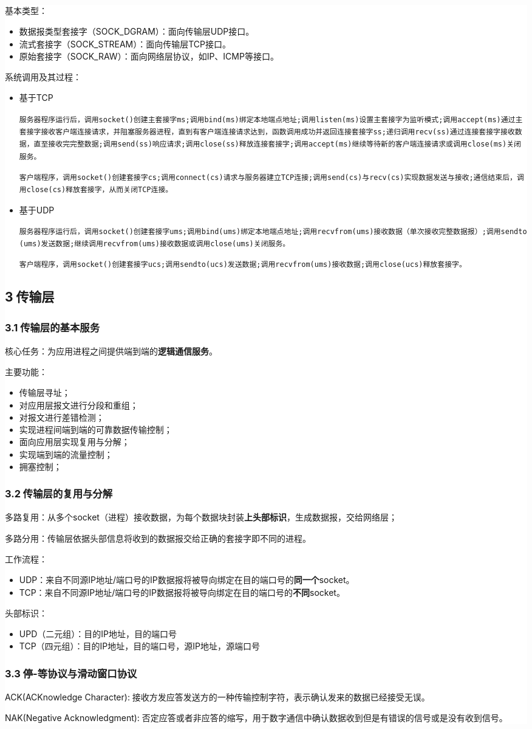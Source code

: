 基本类型：
   * 数据报类型套接字（SOCK_DGRAM）：面向传输层UDP接口。
   * 流式套接字（SOCK_STREAM）：面向传输层TCP接口。
   * 原始套接字（SOCK_RAW）：面向网络层协议，如IP、ICMP等接口。

系统调用及其过程：
   * 基于TCP

      `服务器程序运行后，调用socket()创建主套接字ms;调用bind(ms)绑定本地端点地址;调用listen(ms)设置主套接字为监听模式;调用accept(ms)通过主套接字接收客户端连接请求，并阻塞服务器进程，直到有客户端连接请求达到，函数调用成功并返回连接套接字ss;递归调用recv(ss)通过连接套接字接收数据，直至接收完完整数据;调用send(ss)响应请求;调用close(ss)释放连接套接字;调用accept(ms)继续等待新的客户端连接请求或调用close(ms)关闭服务。`

      `客户端程序，调用socket()创建套接字cs;调用connect(cs)请求与服务器建立TCP连接;调用send(cs)与recv(cs)实现数据发送与接收;通信结束后，调用close(cs)释放套接字，从而关闭TCP连接。`
   * 基于UDP

      `服务器程序运行后，调用socket()创建套接字ums;调用bind(ums)绑定本地端点地址;调用recvfrom(ums)接收数据（单次接收完整数据报）;调用sendto(ums)发送数据;继续调用recvfrom(ums)接收数据或调用close(ums)关闭服务。`

      `客户端程序，调用socket()创建套接字ucs;调用sendto(ucs)发送数据;调用recvfrom(ums)接收数据;调用close(ucs)释放套接字。`
   
## 3 传输层
### 3.1 传输层的基本服务

核心任务：为应用进程之间提供端到端的**逻辑通信服务**。

主要功能：
   * 传输层寻址；
   * 对应用层报文进行分段和重组；
   * 对报文进行差错检测；
   * 实现进程间端到端的可靠数据传输控制；
   * 面向应用层实现复用与分解；
   * 实现端到端的流量控制；
   * 拥塞控制；

### 3.2 传输层的复用与分解

多路复用：从多个socket（进程）接收数据，为每个数据块封装**上头部标识**，生成数据报，交给网络层；

多路分用：传输层依据头部信息将收到的数据报交给正确的套接字即不同的进程。

工作流程：
   * UDP：来自不同源IP地址/端口号的IP数据报将被导向绑定在目的端口号的**同一个**socket。
   * TCP：来自不同源IP地址/端口号的IP数据报将被导向绑定在目的端口号的**不同**socket。

头部标识：
   * UPD（二元组）：目的IP地址，目的端口号
   * TCP（四元组）：目的IP地址，目的端口号，源IP地址，源端口号

### 3.3 停-等协议与滑动窗口协议

ACK(ACKnowledge Character): 接收方发应答发送方的一种传输控制字符，表示确认发来的数据已经接受无误。 

NAK(Negative Acknowledgment): 否定应答或者非应答的缩写，用于数字通信中确认数据收到但是有错误的信号或是没有收到信号。

